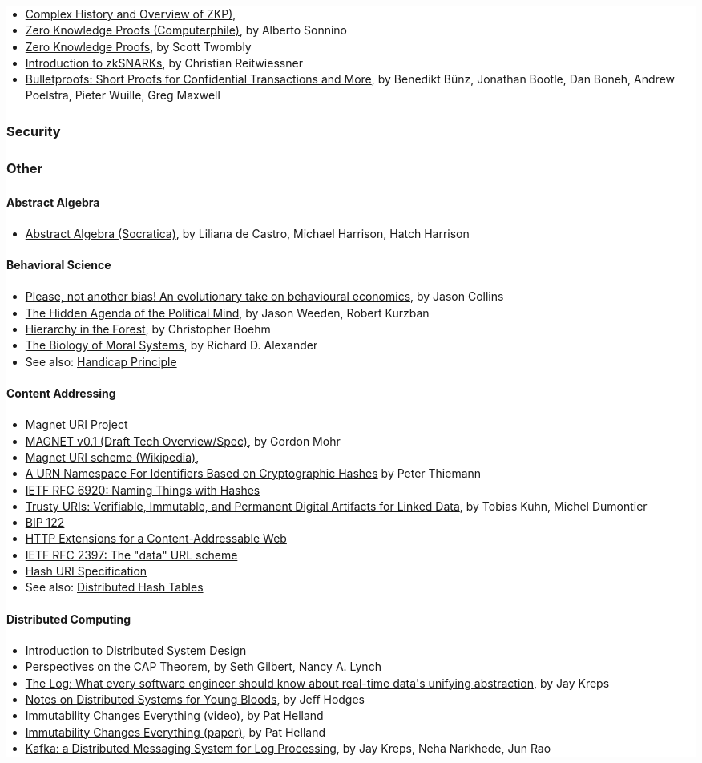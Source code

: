 * [Complex History and Overview of ZKP\)](https://github.com/thecryptofruit/education/blob/master/zk-proofs-rollups.md),
* [Zero Knowledge Proofs \(Computerphile\)](https://youtu.be/HUs1bH85X9I), by Alberto Sonnino
* [Zero Knowledge Proofs](https://youtu.be/0Sy6nb72gCk), by Scott Twombly
* [Introduction to zkSNARKs](https://youtu.be/jr95o_k_SwI), by Christian Reitwiessner
* [Bulletproofs: Short Proofs for Confidential Transactions and More](https://eprint.iacr.org/2017/1066.pdf), by Benedikt Bünz, Jonathan Bootle, Dan Boneh, Andrew Poelstra, Pieter Wuille, Greg Maxwell

### Security

### Other

#### Abstract Algebra

* [Abstract Algebra \(Socratica\)](https://www.youtube.com/playlist?list=PLi01XoE8jYoi3SgnnGorR_XOW3IcK-TP6), by Liliana de Castro, Michael Harrison, Hatch Harrison

#### Behavioral Science

* [Please, not another bias! An evolutionary take on behavioural economics](https://jasoncollins.blog/2015/07/30/please-not-another-bias-an-evolutionary-take-on-behavioural-economics/), by Jason Collins
* [The Hidden Agenda of the Political Mind](https://www.goodreads.com/book/show/21981657-the-hidden-agenda-of-the-political-mind), by Jason Weeden, Robert Kurzban
* [Hierarchy in the Forest](https://www.goodreads.com/book/show/2131522.Hierarchy_in_the_Forest), by Christopher Boehm
* [The Biology of Moral Systems](https://www.goodreads.com/book/show/1446851.The_Biology_of_Moral_Systems), by Richard D. Alexander
* See also: [Handicap Principle](a.md)

#### Content Addressing

* [Magnet URI Project](http://magnet-uri.sourceforge.net/)
* [MAGNET v0.1 \(Draft Tech Overview/Spec\)](http://magnet-uri.sourceforge.net/magnet-draft-overview.txt), by Gordon Mohr
* [Magnet URI scheme \(Wikipedia\)](https://en.wikipedia.org/wiki/Magnet_URI_scheme),
* [A URN Namespace For Identifiers Based on Cryptographic Hashes](https://tools.ietf.org/html/draft-thiemann-hash-urn-01) by Peter Thiemann
* [IETF RFC 6920: Naming Things with Hashes](https://tools.ietf.org/search/rfc6920)
* [Trusty URIs: Verifiable, Immutable, and Permanent Digital Artifacts for Linked Data](https://arxiv.org/abs/1401.5775), by Tobias Kuhn, Michel Dumontier
* [BIP 122](https://github.com/bitcoin/bips/blob/master/bip-0122.mediawiki)
* [HTTP Extensions for a Content-Addressable Web](http://lists.w3.org/Archives/Public/www-talk/2001NovDec/0090.html)
* [IETF RFC 2397: The "data" URL scheme](https://tools.ietf.org/html/rfc2397)
* [Hash URI Specification](https://github.com/hash-uri/hash-uri)
* See also: [Distributed Hash Tables](a.md)

#### Distributed Computing

* [Introduction to Distributed System Design](http://www.hpcs.cs.tsukuba.ac.jp/~tatebe/lecture/h23/dsys/dsd-tutorial.html)
* [Perspectives on the CAP Theorem](http://groups.csail.mit.edu/tds/papers/Gilbert/Brewer2.pdf), by Seth Gilbert, Nancy A. Lynch
* [The Log: What every software engineer should know about real-time data's unifying abstraction](https://engineering.linkedin.com/distributed-systems/log-what-every-software-engineer-should-know-about-real-time-datas-unifying), by Jay Kreps
* [Notes on Distributed Systems for Young Bloods](https://www.somethingsimilar.com/2013/01/14/notes-on-distributed-systems-for-young-bloods/), by Jeff Hodges
* [Immutability Changes Everything \(video\)](https://vimeo.com/52831373), by Pat Helland
* [Immutability Changes Everything \(paper\)](http://cidrdb.org/cidr2015/Papers/CIDR15_Paper16.pdf), by Pat Helland
* [Kafka: a Distributed Messaging System for Log Processing](http://notes.stephenholiday.com/Kafka.pdf), by Jay Kreps, Neha Narkhede, Jun Rao